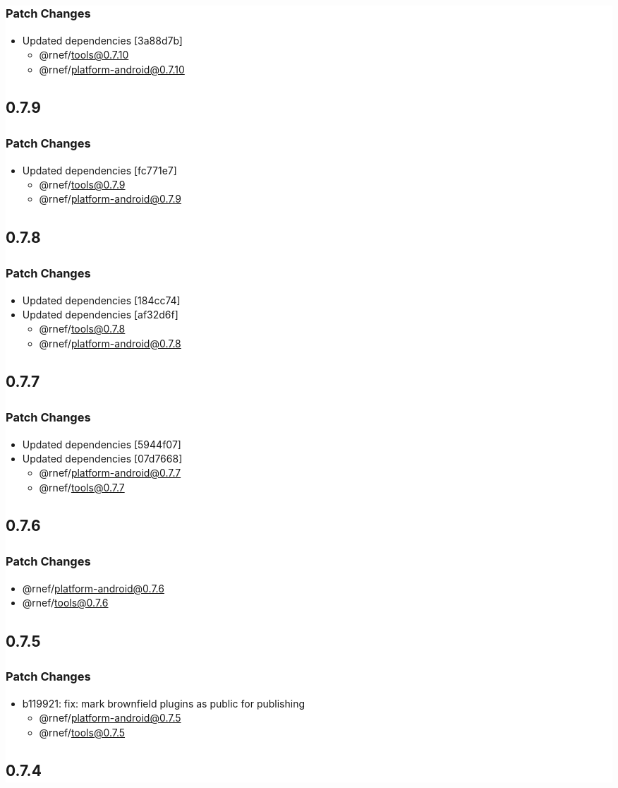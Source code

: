 ### Patch Changes

- Updated dependencies [3a88d7b]
  - @rnef/tools@0.7.10
  - @rnef/platform-android@0.7.10

## 0.7.9

### Patch Changes

- Updated dependencies [fc771e7]
  - @rnef/tools@0.7.9
  - @rnef/platform-android@0.7.9

## 0.7.8

### Patch Changes

- Updated dependencies [184cc74]
- Updated dependencies [af32d6f]
  - @rnef/tools@0.7.8
  - @rnef/platform-android@0.7.8

## 0.7.7

### Patch Changes

- Updated dependencies [5944f07]
- Updated dependencies [07d7668]
  - @rnef/platform-android@0.7.7
  - @rnef/tools@0.7.7

## 0.7.6

### Patch Changes

- @rnef/platform-android@0.7.6
- @rnef/tools@0.7.6

## 0.7.5

### Patch Changes

- b119921: fix: mark brownfield plugins as public for publishing
  - @rnef/platform-android@0.7.5
  - @rnef/tools@0.7.5

## 0.7.4
